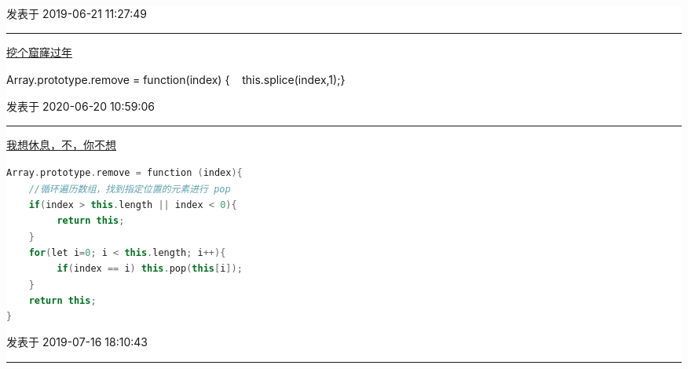 发表于 2019-06-21 11:27:49

* * *

[挖个窟窿过年](https://www.nowcoder.com/profile/488771072)

Array.prototype.remove = function(index) {    this.splice(index,1);}

发表于 2020-06-20 10:59:06

* * *

[我想休息，不，你不想](https://www.nowcoder.com/profile/1867322)

```cpp
Array.prototype.remove = function (index){
    //循环遍历数组，找到指定位置的元素进行 pop
    if(index > this.length || index < 0){
         return this;
    }
    for(let i=0; i < this.length; i++){
         if(index == i) this.pop(this[i]);
    }
    return this;
}
```

发表于 2019-07-16 18:10:43

* * *